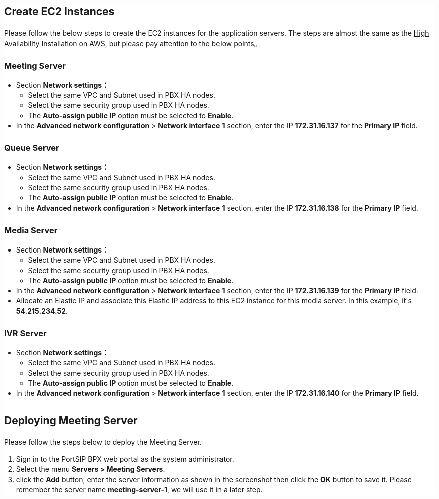 ## **Create EC2 Instances**

Please follow the below steps to create the EC2 instances for the application servers. The steps are almost the same as the [High Availability Installation on AWS](../../high-availability-v16.x/high-availability-and-scalability-on-aws/high-availability-installations-on-aws.md#create-ec2-instances), but please pay attention to the below points。

### Meeting Server

* Section **Network settings：**
  * Select the same VPC and Subnet used in PBX HA nodes.
  * Select the same security group used in PBX HA nodes.
  * The **Auto-assign public IP** option must be selected to **Enable**.
* &#x20;In the **Advanced network configuration** > **Network interface 1** section, enter the IP **172.31.16.137** for the **Primary IP** field.

### Queue Server

* Section **Network settings：**
  * Select the same VPC and Subnet used in PBX HA nodes.
  * Select the same security group used in PBX HA nodes.
  * The **Auto-assign public IP** option must be selected to **Enable**.
* &#x20;In the **Advanced network configuration** > **Network interface 1** section, enter the IP **172.31.16.138** for the **Primary IP** field.

### Media Server

* Section **Network settings：**
  * Select the same VPC and Subnet used in PBX HA nodes.
  * Select the same security group used in PBX HA nodes.
  * The **Auto-assign public IP** option must be selected to **Enable**.
* &#x20;In the **Advanced network configuration** > **Network interface 1** section, enter the IP **172.31.16.139** for the **Primary IP** field.
* Allocate an Elastic IP and associate this Elastic IP address to this EC2 instance for this media server. In this example, it's  **54.215.234.52**.

### IVR Server

* Section **Network settings：**
  * Select the same VPC and Subnet used in PBX HA nodes.
  * Select the same security group used in PBX HA nodes.
  * The **Auto-assign public IP** option must be selected to **Enable**.
* &#x20;In the **Advanced network configuration** > **Network interface 1** section, enter the IP **172.31.16.140** for the **Primary IP** field.

## Deploying Meeting Server

Please follow the steps below to deploy the Meeting Server.

1. Sign in to the PortSIP BPX web portal as the system administrator.
2. Select the menu **Servers > Meeting Servers**.
3. click the **Add** button, enter the server information as shown in the screenshot then click the **OK** button to save it. Please remember the server name **meeting-server-1**, we will use it in a later step.
